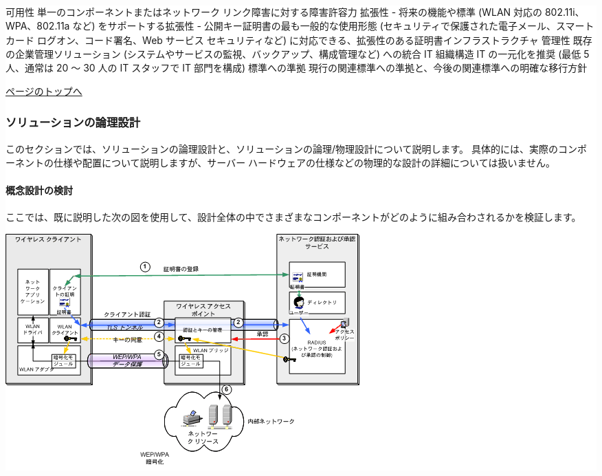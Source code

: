 </tr>
<tr class="odd">
<td style="border:1px solid black;">可用性</td>
<td style="border:1px solid black;">単一のコンポーネントまたはネットワーク リンク障害に対する障害許容力</td>
</tr>
<tr class="even">
<td style="border:1px solid black;">拡張性</td>
<td style="border:1px solid black;">- 将来の機能や標準 (WLAN 対応の 802.11i、WPA、802.11a など) をサポートする拡張性
- 公開キー証明書の最も一般的な使用形態 (セキュリティで保護された電子メール、スマート カード ログオン、コード署名、Web サービス セキュリティなど) に対応できる、拡張性のある証明書インフラストラクチャ</td>
</tr>
<tr class="odd">
<td style="border:1px solid black;">管理性</td>
<td style="border:1px solid black;">既存の企業管理ソリューション (システムやサービスの監視、バックアップ、構成管理など) への統合</td>
</tr>
<tr class="even">
<td style="border:1px solid black;">IT 組織構造</td>
<td style="border:1px solid black;">IT の一元化を推奨 (最低 5 人、通常は 20 ～ 30 人の IT スタッフで IT 部門を構成)</td>
</tr>
<tr class="odd">
<td style="border:1px solid black;">標準への準拠</td>
<td style="border:1px solid black;">現行の関連標準への準拠と、今後の関連標準への明確な移行方針</td>
</tr>
</tbody>
</table>
  
[](#mainsection)[ページのトップへ](#mainsection)
  
### ソリューションの論理設計
  
このセクションでは、ソリューションの論理設計と、ソリューションの論理/物理設計について説明します。 具体的には、実際のコンポーネントの仕様や配置について説明しますが、サーバー ハードウェアの仕様などの物理的な設計の詳細については扱いません。
  
#### 概念設計の検討
  
ここでは、既に説明した次の図を使用して、設計全体の中でさまざまなコンポーネントがどのように組み合わされるかを検証します。
  
![](images/Cc527046.03fig3-4(ja-jp,TechNet.10).gif)
  